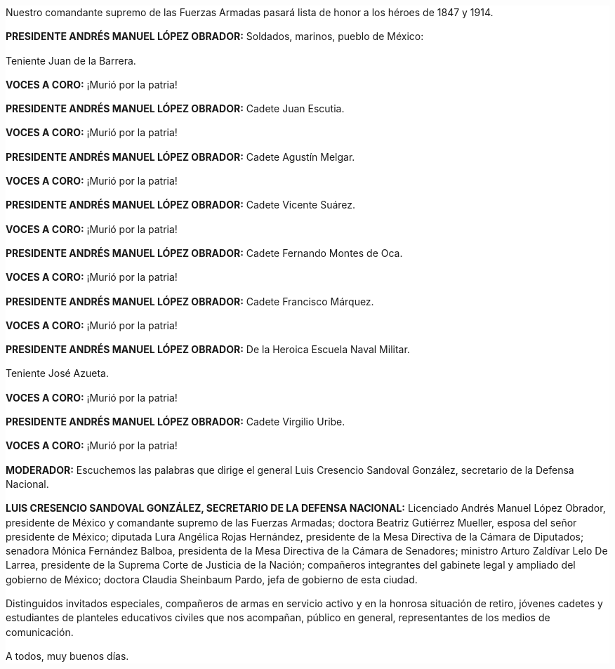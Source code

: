 Nuestro comandante supremo de las Fuerzas Armadas pasará lista de honor a los
héroes de 1847 y 1914.

**PRESIDENTE ANDRÉS MANUEL LÓPEZ OBRADOR:** Soldados, marinos, pueblo de
México:

Teniente Juan de la Barrera.

**VOCES A CORO:** ¡Murió por la patria!

**PRESIDENTE ANDRÉS MANUEL LÓPEZ OBRADOR:** Cadete Juan Escutia.

**VOCES A CORO:** ¡Murió por la patria!

**PRESIDENTE ANDRÉS MANUEL LÓPEZ OBRADOR:** Cadete Agustín Melgar.

**VOCES A CORO:** ¡Murió por la patria!

**PRESIDENTE ANDRÉS MANUEL LÓPEZ OBRADOR:** Cadete Vicente Suárez.

**VOCES A CORO:** ¡Murió por la patria!

**PRESIDENTE ANDRÉS MANUEL LÓPEZ OBRADOR:** Cadete Fernando Montes de Oca.

**VOCES A CORO:** ¡Murió por la patria!

**PRESIDENTE ANDRÉS MANUEL LÓPEZ OBRADOR:** Cadete Francisco Márquez.

**VOCES A CORO:** ¡Murió por la patria!

**PRESIDENTE ANDRÉS MANUEL LÓPEZ OBRADOR:** De la Heroica Escuela Naval
Militar.

Teniente José Azueta.

**VOCES A CORO:** ¡Murió por la patria!

**PRESIDENTE ANDRÉS MANUEL LÓPEZ OBRADOR:** Cadete Virgilio Uribe.

**VOCES A CORO:** ¡Murió por la patria!

**MODERADOR:** Escuchemos las palabras que dirige el general Luis Cresencio
Sandoval González, secretario de la Defensa Nacional.

**LUIS CRESENCIO SANDOVAL GONZÁLEZ, SECRETARIO DE LA DEFENSA NACIONAL:**
Licenciado Andrés Manuel López Obrador, presidente de México y comandante
supremo de las Fuerzas Armadas; doctora Beatriz Gutiérrez Mueller, esposa del
señor presidente de México; diputada Lura Angélica Rojas Hernández, presidente
de la Mesa Directiva de la Cámara de Diputados; senadora Mónica Fernández
Balboa, presidenta de la Mesa Directiva de la Cámara de Senadores; ministro
Arturo Zaldívar Lelo De Larrea, presidente de la Suprema Corte de Justicia de
la Nación; compañeros integrantes del gabinete legal y ampliado del gobierno
de México; doctora Claudia Sheinbaum Pardo, jefa de gobierno de esta ciudad.

Distinguidos invitados especiales, compañeros de armas en servicio activo y en
la honrosa situación de retiro, jóvenes cadetes y estudiantes de planteles
educativos civiles que nos acompañan, público en general, representantes de
los medios de comunicación.

A todos, muy buenos días.
